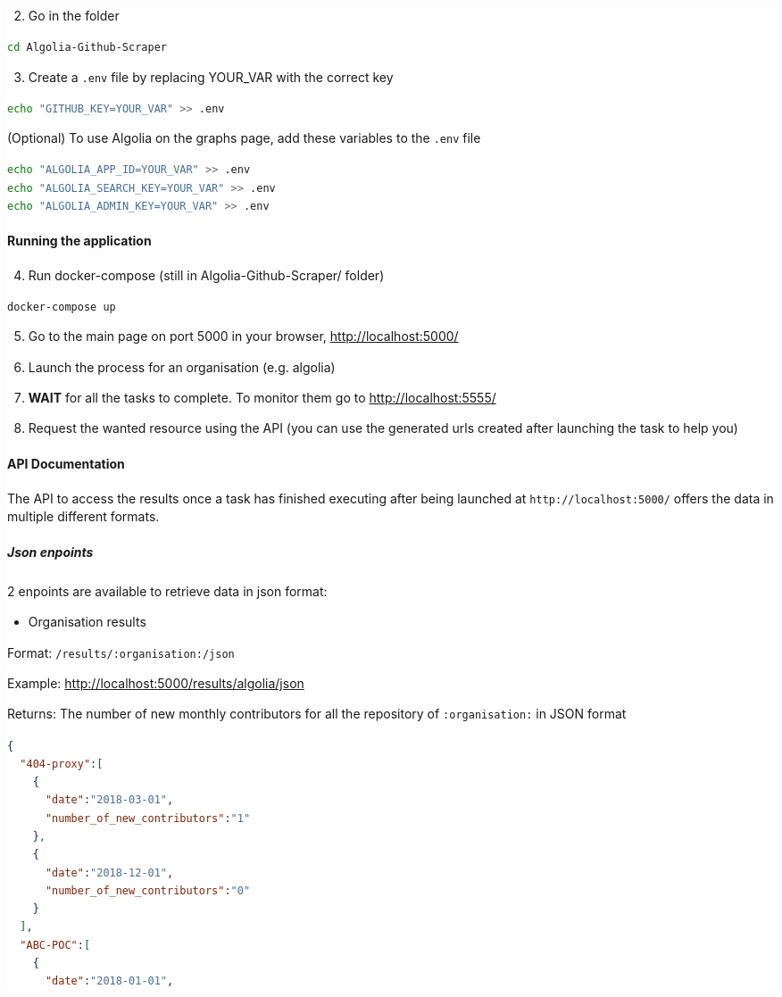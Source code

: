 2. Go in the folder

```bash
cd Algolia-Github-Scraper
```

3. Create a `.env` file by replacing YOUR_VAR with the correct key

```bash
echo "GITHUB_KEY=YOUR_VAR" >> .env
``` 

(Optional) To use Algolia on the graphs page, add these variables to the `.env` file

```bash
echo "ALGOLIA_APP_ID=YOUR_VAR" >> .env
echo "ALGOLIA_SEARCH_KEY=YOUR_VAR" >> .env
echo "ALGOLIA_ADMIN_KEY=YOUR_VAR" >> .env
``` 

#### Running the application

4. Run docker-compose (still in Algolia-Github-Scraper/ folder)

```bash
docker-compose up
```

5. Go to the main page on port 5000 in your browser, [http://localhost:5000/](http://localhost:5000/)

6. Launch the process for an organisation (e.g. algolia)

7. **WAIT** for all the tasks to complete. To monitor them go to [http://localhost:5555/](http://localhost:5555/)

8. Request the wanted resource using the API (you can use the generated urls created after launching the task to 
help you)


#### API Documentation

The API to access the results once a task has finished executing after being launched 
at `http://localhost:5000/` offers the data in multiple different formats.


##### Json enpoints

2 enpoints are available to retrieve data in json format:

- Organisation results

Format: `/results/:organisation:/json`

Example: [http://localhost:5000/results/algolia/json](http://localhost:5000/results/algolia/json)

Returns: The number of new monthly contributors for all the repository of `:organisation:` in JSON format

```json
{
  "404-proxy":[
    {
      "date":"2018-03-01",
      "number_of_new_contributors":"1"
    },
    {
      "date":"2018-12-01",
      "number_of_new_contributors":"0"
    }
  ],
  "ABC-POC":[
    {
      "date":"2018-01-01",
```